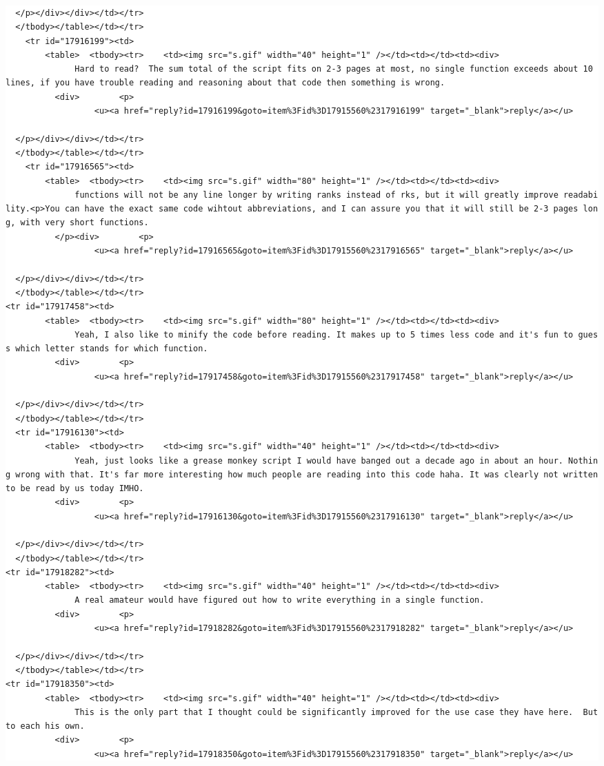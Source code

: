       </p></div></div></td></tr>
      </tbody></table></td></tr>
        <tr id="17916199"><td>
            <table>  <tbody><tr>    <td><img src="s.gif" width="40" height="1" /></td><td></td><td><div>
                  Hard to read?  The sum total of the script fits on 2-3 pages at most, no single function exceeds about 10 lines, if you have trouble reading and reasoning about that code then something is wrong.
              <div>        <p>
                      <u><a href="reply?id=17916199&goto=item%3Fid%3D17915560%2317916199" target="_blank">reply</a></u>
                  
      </p></div></div></td></tr>
      </tbody></table></td></tr>
        <tr id="17916565"><td>
            <table>  <tbody><tr>    <td><img src="s.gif" width="80" height="1" /></td><td></td><td><div>
                  functions will not be any line longer by writing ranks instead of rks, but it will greatly improve readability.<p>You can have the exact same code wihtout abbreviations, and I can assure you that it will still be 2-3 pages long, with very short functions.
              </p><div>        <p>
                      <u><a href="reply?id=17916565&goto=item%3Fid%3D17915560%2317916565" target="_blank">reply</a></u>
                  
      </p></div></div></td></tr>
      </tbody></table></td></tr>
    <tr id="17917458"><td>
            <table>  <tbody><tr>    <td><img src="s.gif" width="80" height="1" /></td><td></td><td><div>
                  Yeah, I also like to minify the code before reading. It makes up to 5 times less code and it's fun to guess which letter stands for which function.
              <div>        <p>
                      <u><a href="reply?id=17917458&goto=item%3Fid%3D17915560%2317917458" target="_blank">reply</a></u>
                  
      </p></div></div></td></tr>
      </tbody></table></td></tr>
      <tr id="17916130"><td>
            <table>  <tbody><tr>    <td><img src="s.gif" width="40" height="1" /></td><td></td><td><div>
                  Yeah, just looks like a grease monkey script I would have banged out a decade ago in about an hour. Nothing wrong with that. It's far more interesting how much people are reading into this code haha. It was clearly not written to be read by us today IMHO.
              <div>        <p>
                      <u><a href="reply?id=17916130&goto=item%3Fid%3D17915560%2317916130" target="_blank">reply</a></u>
                  
      </p></div></div></td></tr>
      </tbody></table></td></tr>
    <tr id="17918282"><td>
            <table>  <tbody><tr>    <td><img src="s.gif" width="40" height="1" /></td><td></td><td><div>
                  A real amateur would have figured out how to write everything in a single function.
              <div>        <p>
                      <u><a href="reply?id=17918282&goto=item%3Fid%3D17915560%2317918282" target="_blank">reply</a></u>
                  
      </p></div></div></td></tr>
      </tbody></table></td></tr>
    <tr id="17918350"><td>
            <table>  <tbody><tr>    <td><img src="s.gif" width="40" height="1" /></td><td></td><td><div>
                  This is the only part that I thought could be significantly improved for the use case they have here.  But to each his own.
              <div>        <p>
                      <u><a href="reply?id=17918350&goto=item%3Fid%3D17915560%2317918350" target="_blank">reply</a></u>
                  